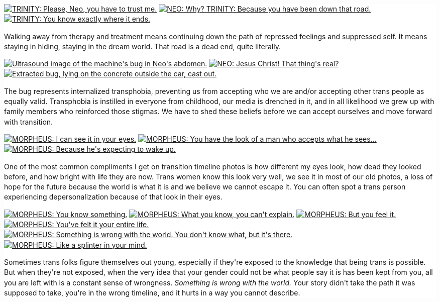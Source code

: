 <div class="matrix-row lightbox">
  <a class="lb" href="../22-1.jpeg"><img src="/images/filler.png" data-src="../22-1.576w.jpeg" alt="TRINITY: Please, Neo, you have to trust me."></a>
  <a class="lb" href="../22-2.jpeg"><img src="/images/filler.png" data-src="../22-2.576w.jpeg" alt="NEO: Why?  TRINITY: Because you have been down that road."></a>
  <a class="lb" href="../22-3.jpeg"><img src="/images/filler.png" data-src="../22-3.576w.jpeg" alt="TRINITY: You know exactly where it ends."></a>
</div>

Walking away from therapy and treatment means continuing down the path of repressed feelings and suppressed self. It means staying in hiding, staying in the dream world. That road is a dead end, quite literally.

<div class="matrix-row lightbox">
  <a class="lb" href="../23-1.jpeg"><img src="/images/filler.png" data-src="../23-1.576w.jpeg" alt="Ultrasound image of the machine's bug in Neo's abdomen."></a>
  <a class="lb" href="../23-2.jpeg"><img src="/images/filler.png" data-src="../23-2.576w.jpeg" alt="NEO: Jesus Christ! That thing's real?"></a>
  <a class="lb" href="../23-3.jpeg"><img src="/images/filler.png" data-src="../23-3.576w.jpeg" alt="Extracted bug, lying on the concrete outside the car, cast out."></a>
</div>

The bug represents internalized transphobia, preventing us from accepting who we are and/or accepting other trans people as equally valid. Transphobia is instilled in everyone from childhood, our media is drenched in it, and in all likelihood we grew up with family members who reinforced those stigmas. We have to shed these beliefs before we can accept ourselves and move forward with transition.

<div class="matrix-row lightbox">
  <a class="lb" href="../24-1.jpeg"><img src="/images/filler.png" data-src="../24-1.576w.jpeg" alt="MORPHEUS: I can see it in your eyes."></a>
  <a class="lb" href="../24-2.jpeg"><img src="/images/filler.png" data-src="../24-2.576w.jpeg" alt="MORPHEUS: You have the look of a man who accepts what he sees..."></a>
  <a class="lb" href="../24-3.jpeg"><img src="/images/filler.png" data-src="../24-3.576w.jpeg" alt="MORPHEUS: Because he's expecting to wake up."></a>
</div>

One of the most common compliments I get on transition timeline photos is how different my eyes look, how dead they looked before, and how bright with life they are now. Trans women know this look very well, we see it in most of our old photos, a loss of hope for the future because the world is what it is and we believe we cannot escape it. You can often spot a trans person experiencing depersonalization because of that look in their eyes.

<div class="matrix-row lightbox">
  <a class="lb" href="../25-1.jpeg"><img src="/images/filler.png" data-src="../25-1.576w.jpeg" alt="MORPHEUS: You know something."></a>
  <a class="lb" href="../25-2.jpeg"><img src="/images/filler.png" data-src="../25-2.576w.jpeg" alt="MORPHEUS: What you know, you can't explain."></a>
  <a class="lb" href="../25-3.jpeg"><img src="/images/filler.png" data-src="../25-3.576w.jpeg" alt="MORPHEUS: But you feel it."></a>
</div>
<div class="matrix-row lightbox">
  <a class="lb" href="../25-4.jpeg"><img src="/images/filler.png" data-src="../25-4.576w.jpeg" alt="MORPHEUS: You've felt it your entire life."></a>
  <a class="lb" href="../25-5.jpeg"><img src="/images/filler.png" data-src="../25-5.576w.jpeg" alt="MORPHEUS: Something is wrong with the world. You don't know what, but it's there."></a>
  <a class="lb" href="../25-6.jpeg"><img src="/images/filler.png" data-src="../25-6.576w.jpeg" alt="MORPHEUS: Like a splinter in your mind."></a>
</div>

Sometimes trans folks figure themselves out young, especially if they're exposed to the knowledge that being trans is possible. But when they're not exposed, when the very idea that your gender could not be what people say it is has been kept from you, all you are left with is a constant sense of wrongness. _Something is wrong with the world._ Your story didn't take the path it was supposed to take, you're in the wrong timeline, and it hurts in a way you cannot describe.

